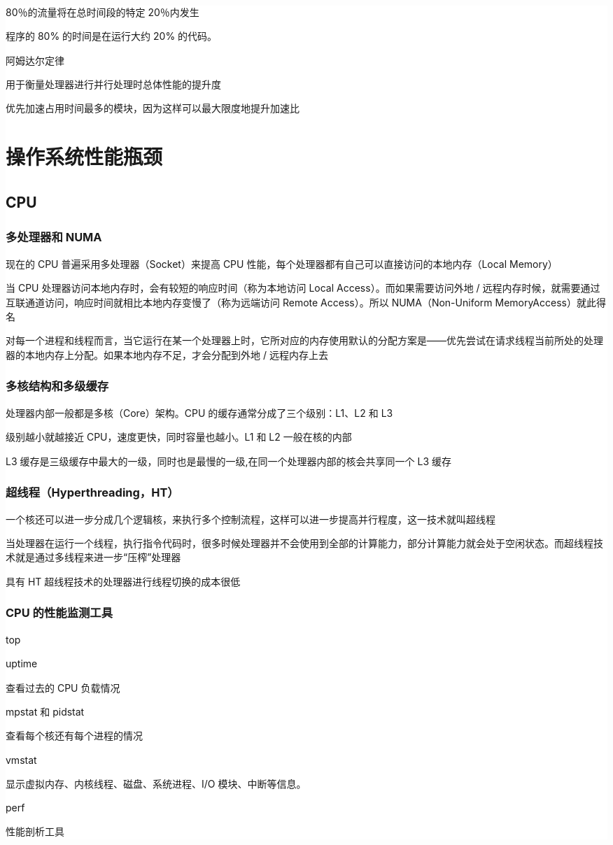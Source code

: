  80％的流量将在总时间段的特定 20％内发生

程序的 80% 的时间是在运行大约 20% 的代码。

阿姆达尔定律

用于衡量处理器进行并行处理时总体性能的提升度

优先加速占用时间最多的模块，因为这样可以最大限度地提升加速比

# 操作系统性能瓶颈

## CPU

### 多处理器和 NUMA

现在的 CPU 普遍采用多处理器（Socket）来提高 CPU 性能，每个处理器都有自己可以直接访问的本地内存（Local Memory）

当 CPU 处理器访问本地内存时，会有较短的响应时间（称为本地访问 Local Access）。而如果需要访问外地 / 远程内存时候，就需要通过互联通道访问，响应时间就相比本地内存变慢了（称为远端访问 Remote Access）。所以 NUMA（Non-Uniform MemoryAccess）就此得名

对每一个进程和线程而言，当它运行在某一个处理器上时，它所对应的内存使用默认的分配方案是——优先尝试在请求线程当前所处的处理器的本地内存上分配。如果本地内存不足，才会分配到外地 / 远程内存上去

### 多核结构和多级缓存

处理器内部一般都是多核（Core）架构。CPU 的缓存通常分成了三个级别：L1、L2 和 L3

级别越小就越接近 CPU，速度更快，同时容量也越小。L1 和 L2 一般在核的内部

L3 缓存是三级缓存中最大的一级，同时也是最慢的一级,在同一个处理器内部的核会共享同一个 L3 缓存

### 超线程（Hyperthreading，HT）

一个核还可以进一步分成几个逻辑核，来执行多个控制流程，这样可以进一步提高并行程度，这一技术就叫超线程

当处理器在运行一个线程，执行指令代码时，很多时候处理器并不会使用到全部的计算能力，部分计算能力就会处于空闲状态。而超线程技术就是通过多线程来进一步“压榨”处理器

具有 HT 超线程技术的处理器进行线程切换的成本很低

### CPU 的性能监测工具

top

uptime

查看过去的 CPU 负载情况

 mpstat 和 pidstat

查看每个核还有每个进程的情况

vmstat 

显示虚拟内存、内核线程、磁盘、系统进程、I/O 模块、中断等信息。

perf

性能剖析工具
